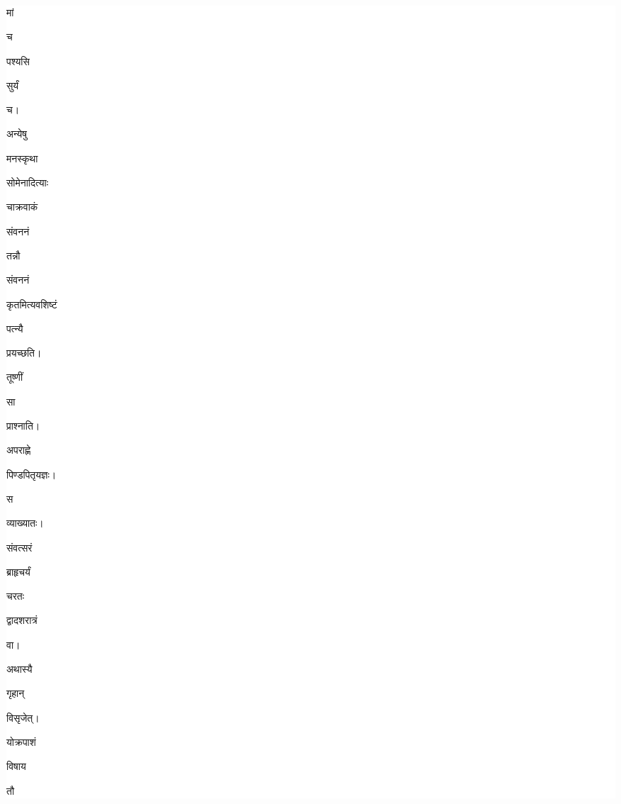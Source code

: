 मां

च

पश्यसि

सुर्यं

च।

अन्येषु

मनस्कृथा

सोमेनादित्याः

चाक्रवाकं

संवननं

तन्नौ

संवननं

कृतमित्यवशिष्टं

पत्न्यै

प्रयच्छति।

तूष्णीं

सा

प्राश्नाति।

अपराह्णे

पिण्डपितृयज्ञः।

स

व्याख्यातः।

संवत्सरं

ब्राहृचर्यं

चरतः

द्वादशरात्रं

वा।

अथास्यै

गृहान्

विसृजेत्।

योक्रपाशं

विषाय

तौ
